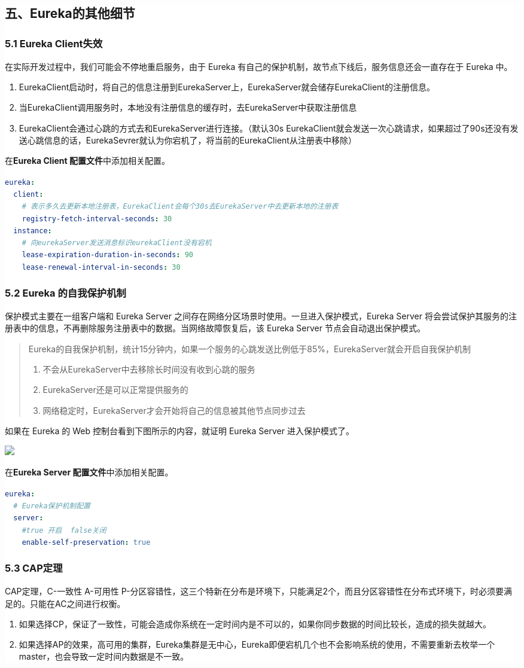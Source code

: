 ## 五、Eureka的其他细节

### 5.1 Eureka Client失效

在实际开发过程中，我们可能会不停地重启服务，由于 Eureka 有自己的保护机制，故节点下线后，服务信息还会一直存在于 Eureka 中。

1. EurekaClient启动时，将自己的信息注册到EurekaServer上，EurekaServer就会储存EurekaClient的注册信息。

2. 当EurekaClient调用服务时，本地没有注册信息的缓存时，去EurekaServer中获取注册信息

3. EurekaClient会通过心跳的方式去和EurekaServer进行连接。（默认30s EurekaClient就会发送一次心跳请求，如果超过了90s还没有发送心跳信息的话，EurekaSevrer就认为你宕机了，将当前的EurekaClient从注册表中移除）

在**Eureka Client 配置文件**中添加相关配置。

```yml
eureka:
  client:
    # 表示多久去更新本地注册表，EurekaClient会每个30s去EurekaServer中去更新本地的注册表
    registry-fetch-interval-seconds: 30
  instance:
    # 向eurekaServer发送消息标识eurekaClient没有宕机
    lease-expiration-duration-in-seconds: 90
    lease-renewal-interval-in-seconds: 30
```

### 5.2 Eureka 的自我保护机制

保护模式主要在一组客户端和 Eureka Server 之间存在网络分区场景时使用。一旦进入保护模式，Eureka Server 将会尝试保护其服务的注册表中的信息，不再删除服务注册表中的数据。当网络故障恢复后，该 Eureka Server 节点会自动退出保护模式。

> Eureka的自我保护机制，统计15分钟内，如果一个服务的心跳发送比例低于85%，EurekaServer就会开启自我保护机制
>
> 1. 不会从EurekaServer中去移除长时间没有收到心跳的服务
>
> 2. EurekaServer还是可以正常提供服务的
>
> 3. 网络稳定时，EurekaServer才会开始将自己的信息被其他节点同步过去

如果在 Eureka 的 Web 控制台看到下图所示的内容，就证明 Eureka Server 进入保护模式了。

![](http://qiniu.zhouhongyin.top/2022/06/14/1655221836-image-20201111132523595.png)

在**Eureka Server 配置文件**中添加相关配置。

```yml
eureka:
  # Eureka保护机制配置
  server:
  	#true 开启  false关闭
    enable-self-preservation: true  
```

### 5.3 CAP定理

CAP定理，C-一致性 A-可用性 P-分区容错性，这三个特新在分布是环境下，只能满足2个，而且分区容错性在分布式环境下，时必须要满足的。只能在AC之间进行权衡。

1. 如果选择CP，保证了一致性，可能会造成你系统在一定时间内是不可以的，如果你同步数据的时间比较长，造成的损失就越大。

2. 如果选择AP的效果，高可用的集群，Eureka集群是无中心，Eureka即便宕机几个也不会影响系统的使用，不需要重新去枚举一个master，也会导致一定时间内数据是不一致。
